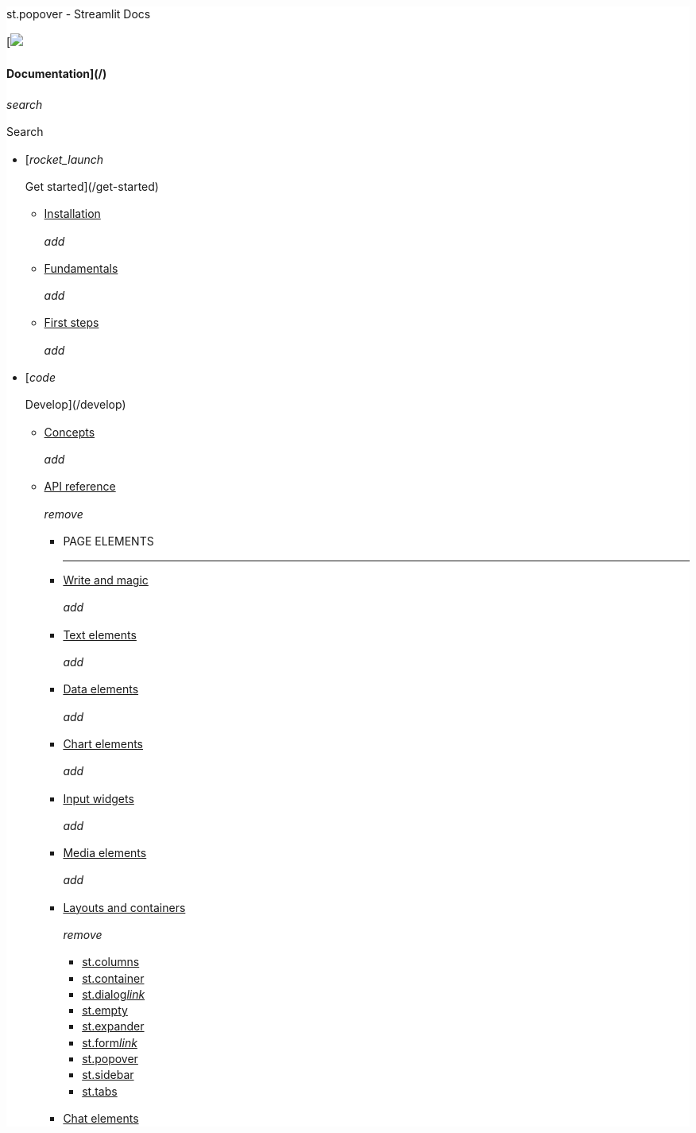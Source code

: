 ﻿st.popover - Streamlit Docs

[![](/logo.svg)

#### Documentation](/)

*search*

Search

* [*rocket\_launch*

  Get started](/get-started)
  + [Installation](/get-started/installation)

    *add*
  + [Fundamentals](/get-started/fundamentals)

    *add*
  + [First steps](/get-started/tutorials)

    *add*
* [*code*

  Develop](/develop)
  + [Concepts](/develop/concepts)

    *add*
  + [API reference](/develop/api-reference)

    *remove*

    - PAGE ELEMENTS

      ---
    - [Write and magic](/develop/api-reference/write-magic)

      *add*
    - [Text elements](/develop/api-reference/text)

      *add*
    - [Data elements](/develop/api-reference/data)

      *add*
    - [Chart elements](/develop/api-reference/charts)

      *add*
    - [Input widgets](/develop/api-reference/widgets)

      *add*
    - [Media elements](/develop/api-reference/media)

      *add*
    - [Layouts and containers](/develop/api-reference/layout)

      *remove*

      * [st.columns](/develop/api-reference/layout/st.columns)
      * [st.container](/develop/api-reference/layout/st.container)
      * [st.dialog*link*](/develop/api-reference/execution-flow/st.dialog)
      * [st.empty](/develop/api-reference/layout/st.empty)
      * [st.expander](/develop/api-reference/layout/st.expander)
      * [st.form*link*](/develop/api-reference/execution-flow/st.form)
      * [st.popover](/develop/api-reference/layout/st.popover)
      * [st.sidebar](/develop/api-reference/layout/st.sidebar)
      * [st.tabs](/develop/api-reference/layout/st.tabs)
    - [Chat elements](/develop/api-reference/chat)
